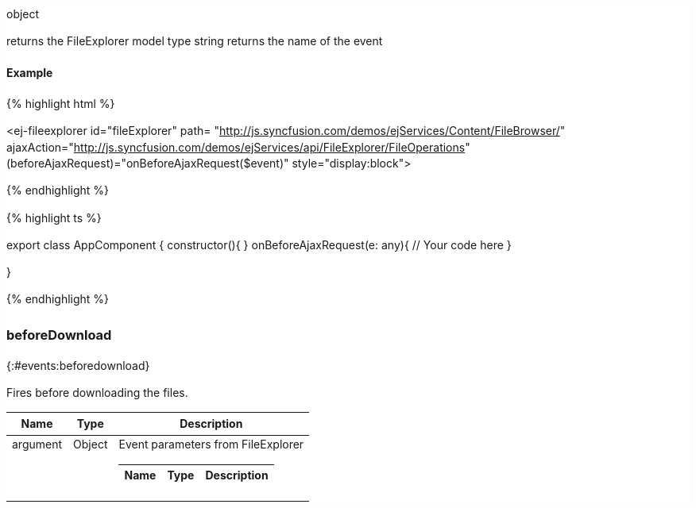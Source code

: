 <span class="param-type">object</span></td>
<td class="description">returns the FileExplorer model</td>
</tr>
<tr>
<td class="name">
type</td>
<td class="type"><span class="param-type">string</span></td>
<td class="description">returns the name of the event</td>
</tr>
</tbody>
</table>
</td>
</tr>
</tbody>
</table>

#### Example

{% highlight html %}
 
<ej-fileexplorer id="fileExplorer" path= "http://js.syncfusion.com/demos/ejServices/Content/FileBrowser/"
    ajaxAction="http://js.syncfusion.com/demos/ejServices/api/FileExplorer/FileOperations" (beforeAjaxRequest)="onBeforeAjaxRequest($event)" style="display:block">
</ej-fileexplorer>
 

{% endhighlight %}

{% highlight ts %}

export class AppComponent { 
        constructor(){
        }
        onBeforeAjaxRequest(e: any){
            // Your code here
        }

 }

{% endhighlight %}

### beforeDownload
{:#events:beforedownload}

Fires before downloading the files.

<table class="params">
<thead>
<tr>
<th>Name</th>
<th>Type</th>
<th>Description</th>
</tr>
</thead>
<tbody>
<tr>
<td class="name">
argument</td>
<td class="type"><span class="param-type">Object</span></td>
<td class="description">Event parameters from FileExplorer
<table class="params">
<thead>
<tr>
<th>Name</th>
<th>Type</th>
<th>Description</th>
</tr>